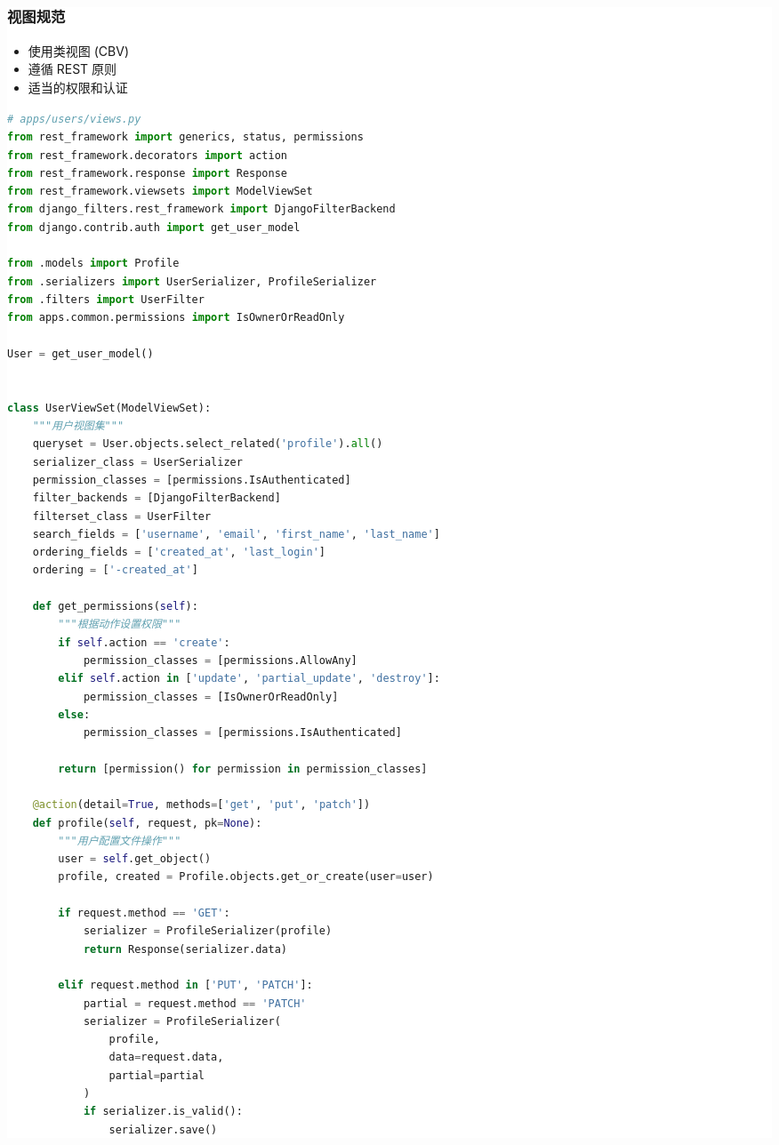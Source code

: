 ### 视图规范
- 使用类视图 (CBV)
- 遵循 REST 原则
- 适当的权限和认证

```python
# apps/users/views.py
from rest_framework import generics, status, permissions
from rest_framework.decorators import action
from rest_framework.response import Response
from rest_framework.viewsets import ModelViewSet
from django_filters.rest_framework import DjangoFilterBackend
from django.contrib.auth import get_user_model

from .models import Profile
from .serializers import UserSerializer, ProfileSerializer
from .filters import UserFilter
from apps.common.permissions import IsOwnerOrReadOnly

User = get_user_model()


class UserViewSet(ModelViewSet):
    """用户视图集"""
    queryset = User.objects.select_related('profile').all()
    serializer_class = UserSerializer
    permission_classes = [permissions.IsAuthenticated]
    filter_backends = [DjangoFilterBackend]
    filterset_class = UserFilter
    search_fields = ['username', 'email', 'first_name', 'last_name']
    ordering_fields = ['created_at', 'last_login']
    ordering = ['-created_at']
    
    def get_permissions(self):
        """根据动作设置权限"""
        if self.action == 'create':
            permission_classes = [permissions.AllowAny]
        elif self.action in ['update', 'partial_update', 'destroy']:
            permission_classes = [IsOwnerOrReadOnly]
        else:
            permission_classes = [permissions.IsAuthenticated]
        
        return [permission() for permission in permission_classes]
    
    @action(detail=True, methods=['get', 'put', 'patch'])
    def profile(self, request, pk=None):
        """用户配置文件操作"""
        user = self.get_object()
        profile, created = Profile.objects.get_or_create(user=user)
        
        if request.method == 'GET':
            serializer = ProfileSerializer(profile)
            return Response(serializer.data)
        
        elif request.method in ['PUT', 'PATCH']:
            partial = request.method == 'PATCH'
            serializer = ProfileSerializer(
                profile, 
                data=request.data, 
                partial=partial
            )
            if serializer.is_valid():
                serializer.save()
```